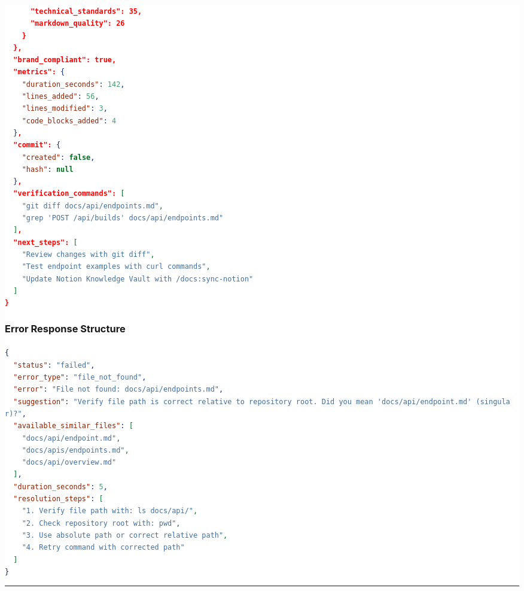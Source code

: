 ```json
      "technical_standards": 35,
      "markdown_quality": 26
    }
  },
  "brand_compliant": true,
  "metrics": {
    "duration_seconds": 142,
    "lines_added": 56,
    "lines_modified": 3,
    "code_blocks_added": 4
  },
  "commit": {
    "created": false,
    "hash": null
  },
  "verification_commands": [
    "git diff docs/api/endpoints.md",
    "grep 'POST /api/builds' docs/api/endpoints.md"
  ],
  "next_steps": [
    "Review changes with git diff",
    "Test endpoint examples with curl commands",
    "Update Notion Knowledge Vault with /docs:sync-notion"
  ]
}
```

### Error Response Structure

```json
{
  "status": "failed",
  "error_type": "file_not_found",
  "error": "File not found: docs/api/endpoints.md",
  "suggestion": "Verify file path is correct relative to repository root. Did you mean 'docs/api/endpoint.md' (singular)?",
  "available_similar_files": [
    "docs/api/endpoint.md",
    "docs/apis/endpoints.md",
    "docs/api/overview.md"
  ],
  "duration_seconds": 5,
  "resolution_steps": [
    "1. Verify file path with: ls docs/api/",
    "2. Check repository root with: pwd",
    "3. Use absolute path or correct relative path",
    "4. Retry command with corrected path"
  ]
}
```

---